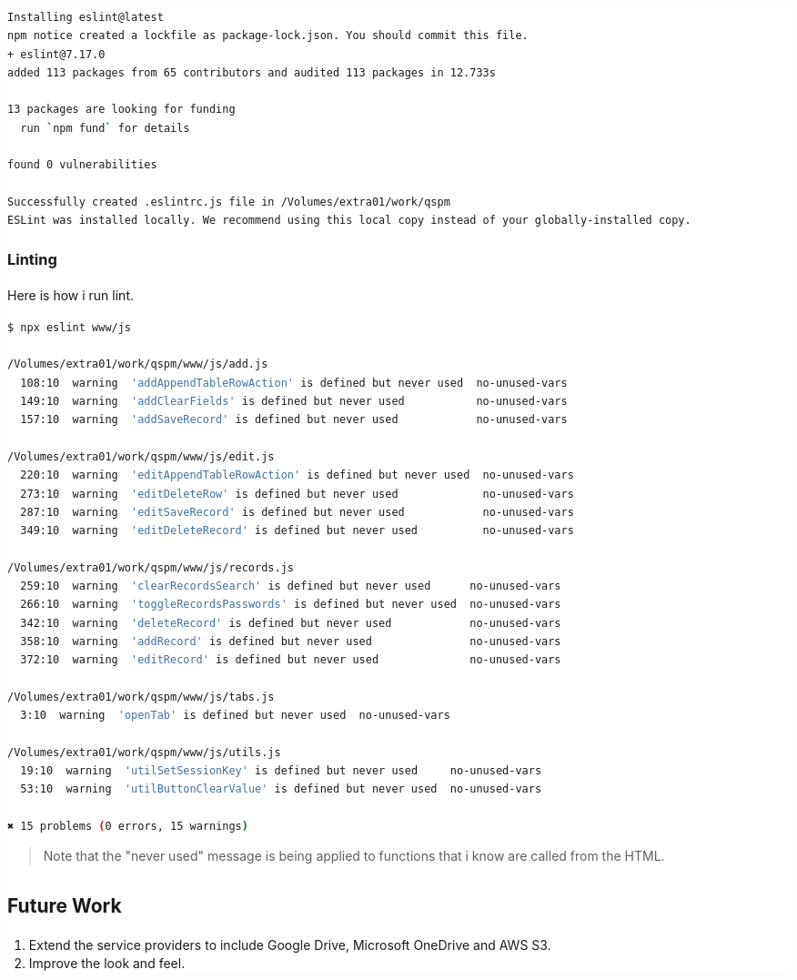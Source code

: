 ```bash
Installing eslint@latest
npm notice created a lockfile as package-lock.json. You should commit this file.
+ eslint@7.17.0
added 113 packages from 65 contributors and audited 113 packages in 12.733s

13 packages are looking for funding
  run `npm fund` for details

found 0 vulnerabilities

Successfully created .eslintrc.js file in /Volumes/extra01/work/qspm
ESLint was installed locally. We recommend using this local copy instead of your globally-installed copy.
```

### Linting
Here is how i run lint.
```bash
$ npx eslint www/js

/Volumes/extra01/work/qspm/www/js/add.js
  108:10  warning  'addAppendTableRowAction' is defined but never used  no-unused-vars
  149:10  warning  'addClearFields' is defined but never used           no-unused-vars
  157:10  warning  'addSaveRecord' is defined but never used            no-unused-vars

/Volumes/extra01/work/qspm/www/js/edit.js
  220:10  warning  'editAppendTableRowAction' is defined but never used  no-unused-vars
  273:10  warning  'editDeleteRow' is defined but never used             no-unused-vars
  287:10  warning  'editSaveRecord' is defined but never used            no-unused-vars
  349:10  warning  'editDeleteRecord' is defined but never used          no-unused-vars

/Volumes/extra01/work/qspm/www/js/records.js
  259:10  warning  'clearRecordsSearch' is defined but never used      no-unused-vars
  266:10  warning  'toggleRecordsPasswords' is defined but never used  no-unused-vars
  342:10  warning  'deleteRecord' is defined but never used            no-unused-vars
  358:10  warning  'addRecord' is defined but never used               no-unused-vars
  372:10  warning  'editRecord' is defined but never used              no-unused-vars

/Volumes/extra01/work/qspm/www/js/tabs.js
  3:10  warning  'openTab' is defined but never used  no-unused-vars

/Volumes/extra01/work/qspm/www/js/utils.js
  19:10  warning  'utilSetSessionKey' is defined but never used     no-unused-vars
  53:10  warning  'utilButtonClearValue' is defined but never used  no-unused-vars

✖ 15 problems (0 errors, 15 warnings)
```

> Note that the "never used" message is being applied to functions that
> i know are called from the HTML.

## Future Work
1. Extend the service providers to include Google Drive, Microsoft OneDrive and AWS S3.
1. Improve the look and feel.
